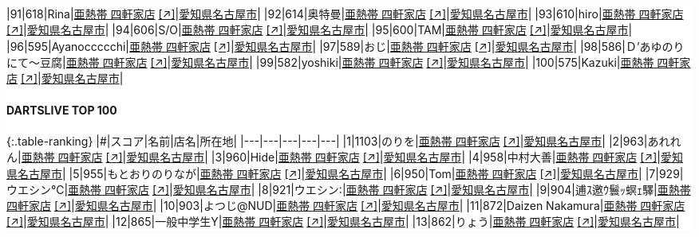 |91|618|<span class="rank-name-pd">Rina</span>|<a href="/darts/rank/shops/56057.html">亜熱帯 四軒家店</a> <a href="https://vs.phoenixdarts.com/jp/shop/shopDetailInfo/s_56057?s_seq=56057">[↗]</a>|<a href="/darts/rank/愛知県/名古屋市">愛知県名古屋市</a>|
|92|614|<span class="rank-name-pd">奥特曼</span>|<a href="/darts/rank/shops/56057.html">亜熱帯 四軒家店</a> <a href="https://vs.phoenixdarts.com/jp/shop/shopDetailInfo/s_56057?s_seq=56057">[↗]</a>|<a href="/darts/rank/愛知県/名古屋市">愛知県名古屋市</a>|
|93|610|<span class="rank-name-pd">hiro</span>|<a href="/darts/rank/shops/56057.html">亜熱帯 四軒家店</a> <a href="https://vs.phoenixdarts.com/jp/shop/shopDetailInfo/s_56057?s_seq=56057">[↗]</a>|<a href="/darts/rank/愛知県/名古屋市">愛知県名古屋市</a>|
|94|606|<span class="rank-name-dl">S/O</span>|<a href="/darts/rank/shops/5adbc1902f55e102774c926eb736cb5a.html">亜熱帯 四軒家店</a> <a href="https://search.dartslive.com/jp/shop/5adbc1902f55e102774c926eb736cb5a">[↗]</a>|<a href="/darts/rank/愛知県/名古屋市">愛知県名古屋市</a>|
|95|600|<span class="rank-name-pd">TAM</span>|<a href="/darts/rank/shops/56057.html">亜熱帯 四軒家店</a> <a href="https://vs.phoenixdarts.com/jp/shop/shopDetailInfo/s_56057?s_seq=56057">[↗]</a>|<a href="/darts/rank/愛知県/名古屋市">愛知県名古屋市</a>|
|96|595|<span class="rank-name-dl">Ayanoccccchi</span>|<a href="/darts/rank/shops/5adbc1902f55e102774c926eb736cb5a.html">亜熱帯 四軒家店</a> <a href="https://search.dartslive.com/jp/shop/5adbc1902f55e102774c926eb736cb5a">[↗]</a>|<a href="/darts/rank/愛知県/名古屋市">愛知県名古屋市</a>|
|97|589|<span class="rank-name-pd">おじ</span>|<a href="/darts/rank/shops/56057.html">亜熱帯 四軒家店</a> <a href="https://vs.phoenixdarts.com/jp/shop/shopDetailInfo/s_56057?s_seq=56057">[↗]</a>|<a href="/darts/rank/愛知県/名古屋市">愛知県名古屋市</a>|
|98|586|<span class="rank-name-pd">Ｄ’あゆのりにて～豆腐</span>|<a href="/darts/rank/shops/56057.html">亜熱帯 四軒家店</a> <a href="https://vs.phoenixdarts.com/jp/shop/shopDetailInfo/s_56057?s_seq=56057">[↗]</a>|<a href="/darts/rank/愛知県/名古屋市">愛知県名古屋市</a>|
|99|582|<span class="rank-name-pd">yoshiki</span>|<a href="/darts/rank/shops/56057.html">亜熱帯 四軒家店</a> <a href="https://vs.phoenixdarts.com/jp/shop/shopDetailInfo/s_56057?s_seq=56057">[↗]</a>|<a href="/darts/rank/愛知県/名古屋市">愛知県名古屋市</a>|
|100|575|<span class="rank-name-pd">Kazuki</span>|<a href="/darts/rank/shops/56057.html">亜熱帯 四軒家店</a> <a href="https://vs.phoenixdarts.com/jp/shop/shopDetailInfo/s_56057?s_seq=56057">[↗]</a>|<a href="/darts/rank/愛知県/名古屋市">愛知県名古屋市</a>|


#### DARTSLIVE TOP 100



{:.table-ranking}
|#|スコア|名前|店名|所在地|
|---|---|---|---|---|
|1|1103|<span class="rank-name-dl">のりを</span>|<a href="/darts/rank/shops/5adbc1902f55e102774c926eb736cb5a.html">亜熱帯 四軒家店</a> <a href="https://search.dartslive.com/jp/shop/5adbc1902f55e102774c926eb736cb5a">[↗]</a>|<a href="/darts/rank/愛知県/名古屋市">愛知県名古屋市</a>|
|2|963|<span class="rank-name-dl">あれれん</span>|<a href="/darts/rank/shops/5adbc1902f55e102774c926eb736cb5a.html">亜熱帯 四軒家店</a> <a href="https://search.dartslive.com/jp/shop/5adbc1902f55e102774c926eb736cb5a">[↗]</a>|<a href="/darts/rank/愛知県/名古屋市">愛知県名古屋市</a>|
|3|960|<span class="rank-name-dl">Hide</span>|<a href="/darts/rank/shops/5adbc1902f55e102774c926eb736cb5a.html">亜熱帯 四軒家店</a> <a href="https://search.dartslive.com/jp/shop/5adbc1902f55e102774c926eb736cb5a">[↗]</a>|<a href="/darts/rank/愛知県/名古屋市">愛知県名古屋市</a>|
|4|958|<span class="rank-name-dl">中村大善</span>|<a href="/darts/rank/shops/5adbc1902f55e102774c926eb736cb5a.html">亜熱帯 四軒家店</a> <a href="https://search.dartslive.com/jp/shop/5adbc1902f55e102774c926eb736cb5a">[↗]</a>|<a href="/darts/rank/愛知県/名古屋市">愛知県名古屋市</a>|
|5|955|<span class="rank-name-dl">もとおりのりなが</span>|<a href="/darts/rank/shops/5adbc1902f55e102774c926eb736cb5a.html">亜熱帯 四軒家店</a> <a href="https://search.dartslive.com/jp/shop/5adbc1902f55e102774c926eb736cb5a">[↗]</a>|<a href="/darts/rank/愛知県/名古屋市">愛知県名古屋市</a>|
|6|950|<span class="rank-name-dl">Tom</span>|<a href="/darts/rank/shops/5adbc1902f55e102774c926eb736cb5a.html">亜熱帯 四軒家店</a> <a href="https://search.dartslive.com/jp/shop/5adbc1902f55e102774c926eb736cb5a">[↗]</a>|<a href="/darts/rank/愛知県/名古屋市">愛知県名古屋市</a>|
|7|929|<span class="rank-name-dl">ウエシン℃</span>|<a href="/darts/rank/shops/5adbc1902f55e102774c926eb736cb5a.html">亜熱帯 四軒家店</a> <a href="https://search.dartslive.com/jp/shop/5adbc1902f55e102774c926eb736cb5a">[↗]</a>|<a href="/darts/rank/愛知県/名古屋市">愛知県名古屋市</a>|
|8|921|<span class="rank-name-dl">ウエシン:</span>|<a href="/darts/rank/shops/5adbc1902f55e102774c926eb736cb5a.html">亜熱帯 四軒家店</a> <a href="https://search.dartslive.com/jp/shop/5adbc1902f55e102774c926eb736cb5a">[↗]</a>|<a href="/darts/rank/愛知県/名古屋市">愛知県名古屋市</a>|
|9|904|<span class="rank-name-dl">逋ｽ邀ｳ鬟ｯ螟ｪ驛</span>|<a href="/darts/rank/shops/5adbc1902f55e102774c926eb736cb5a.html">亜熱帯 四軒家店</a> <a href="https://search.dartslive.com/jp/shop/5adbc1902f55e102774c926eb736cb5a">[↗]</a>|<a href="/darts/rank/愛知県/名古屋市">愛知県名古屋市</a>|
|10|903|<span class="rank-name-dl">よつじ@NUD</span>|<a href="/darts/rank/shops/5adbc1902f55e102774c926eb736cb5a.html">亜熱帯 四軒家店</a> <a href="https://search.dartslive.com/jp/shop/5adbc1902f55e102774c926eb736cb5a">[↗]</a>|<a href="/darts/rank/愛知県/名古屋市">愛知県名古屋市</a>|
|11|872|<span class="rank-name-dl">Daizen Nakamura</span>|<a href="/darts/rank/shops/5adbc1902f55e102774c926eb736cb5a.html">亜熱帯 四軒家店</a> <a href="https://search.dartslive.com/jp/shop/5adbc1902f55e102774c926eb736cb5a">[↗]</a>|<a href="/darts/rank/愛知県/名古屋市">愛知県名古屋市</a>|
|12|865|<span class="rank-name-dl">一般中学生Y</span>|<a href="/darts/rank/shops/5adbc1902f55e102774c926eb736cb5a.html">亜熱帯 四軒家店</a> <a href="https://search.dartslive.com/jp/shop/5adbc1902f55e102774c926eb736cb5a">[↗]</a>|<a href="/darts/rank/愛知県/名古屋市">愛知県名古屋市</a>|
|13|862|<span class="rank-name-dl">りょう</span>|<a href="/darts/rank/shops/5adbc1902f55e102774c926eb736cb5a.html">亜熱帯 四軒家店</a> <a href="https://search.dartslive.com/jp/shop/5adbc1902f55e102774c926eb736cb5a">[↗]</a>|<a href="/darts/rank/愛知県/名古屋市">愛知県名古屋市</a>|
